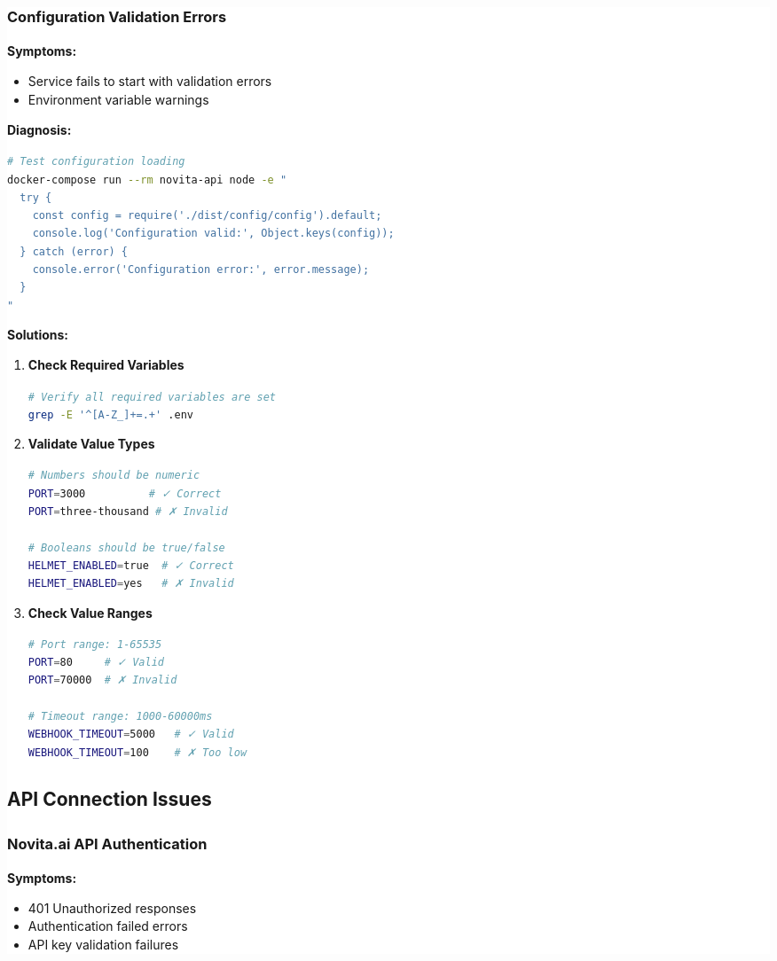 ### Configuration Validation Errors

**Symptoms:**
- Service fails to start with validation errors
- Environment variable warnings

**Diagnosis:**
```bash
# Test configuration loading
docker-compose run --rm novita-api node -e "
  try {
    const config = require('./dist/config/config').default;
    console.log('Configuration valid:', Object.keys(config));
  } catch (error) {
    console.error('Configuration error:', error.message);
  }
"
```

**Solutions:**

1. **Check Required Variables**
   ```bash
   # Verify all required variables are set
   grep -E '^[A-Z_]+=.+' .env
   ```

2. **Validate Value Types**
   ```bash
   # Numbers should be numeric
   PORT=3000          # ✓ Correct
   PORT=three-thousand # ✗ Invalid
   
   # Booleans should be true/false
   HELMET_ENABLED=true  # ✓ Correct
   HELMET_ENABLED=yes   # ✗ Invalid
   ```

3. **Check Value Ranges**
   ```bash
   # Port range: 1-65535
   PORT=80     # ✓ Valid
   PORT=70000  # ✗ Invalid
   
   # Timeout range: 1000-60000ms
   WEBHOOK_TIMEOUT=5000   # ✓ Valid
   WEBHOOK_TIMEOUT=100    # ✗ Too low
   ```

## API Connection Issues

### Novita.ai API Authentication

**Symptoms:**
- 401 Unauthorized responses
- Authentication failed errors
- API key validation failures
